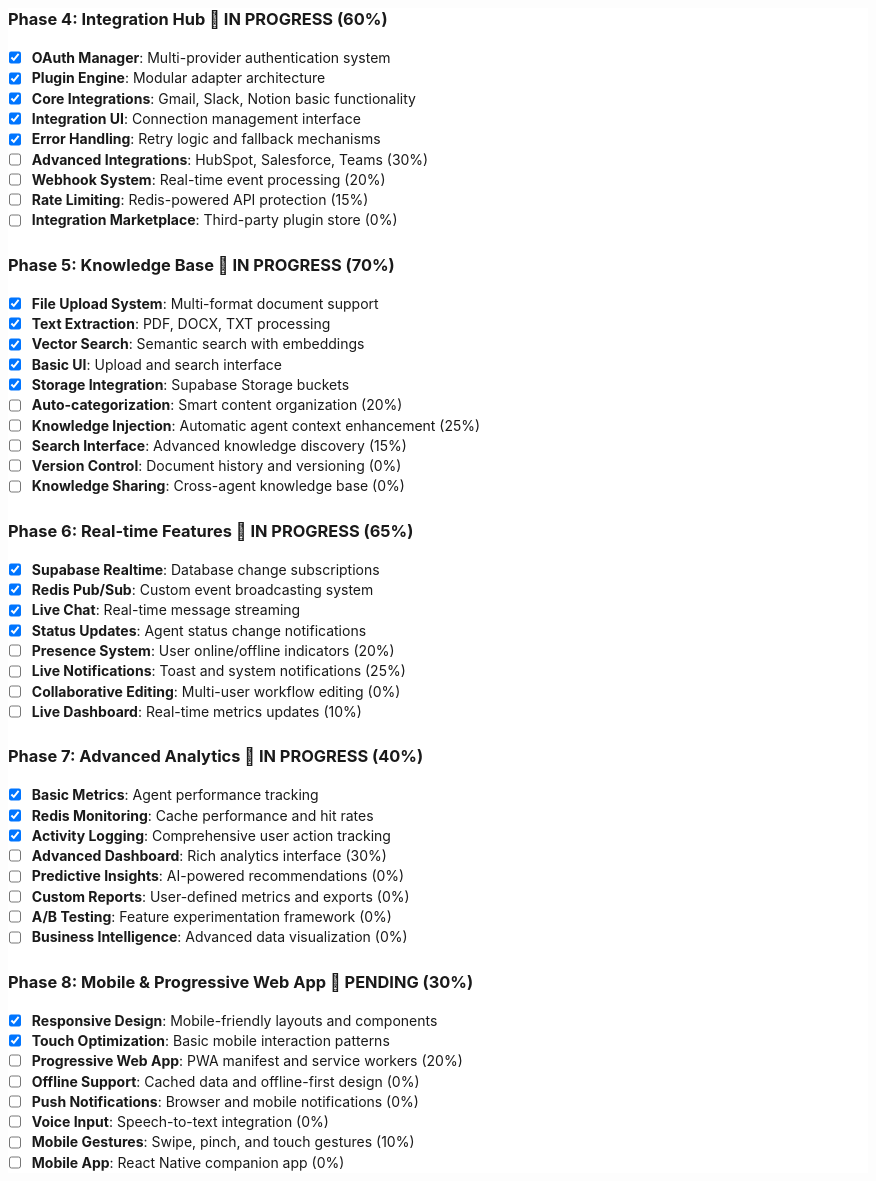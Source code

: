 ### Phase 4: Integration Hub 🔄 **IN PROGRESS (60%)**
- [x] **OAuth Manager**: Multi-provider authentication system
- [x] **Plugin Engine**: Modular adapter architecture
- [x] **Core Integrations**: Gmail, Slack, Notion basic functionality
- [x] **Integration UI**: Connection management interface
- [x] **Error Handling**: Retry logic and fallback mechanisms
- [ ] **Advanced Integrations**: HubSpot, Salesforce, Teams (30%)
- [ ] **Webhook System**: Real-time event processing (20%)
- [ ] **Rate Limiting**: Redis-powered API protection (15%)
- [ ] **Integration Marketplace**: Third-party plugin store (0%)

### Phase 5: Knowledge Base 🔄 **IN PROGRESS (70%)**
- [x] **File Upload System**: Multi-format document support
- [x] **Text Extraction**: PDF, DOCX, TXT processing
- [x] **Vector Search**: Semantic search with embeddings
- [x] **Basic UI**: Upload and search interface
- [x] **Storage Integration**: Supabase Storage buckets
- [ ] **Auto-categorization**: Smart content organization (20%)
- [ ] **Knowledge Injection**: Automatic agent context enhancement (25%)
- [ ] **Search Interface**: Advanced knowledge discovery (15%)
- [ ] **Version Control**: Document history and versioning (0%)
- [ ] **Knowledge Sharing**: Cross-agent knowledge base (0%)

### Phase 6: Real-time Features 🔄 **IN PROGRESS (65%)**
- [x] **Supabase Realtime**: Database change subscriptions
- [x] **Redis Pub/Sub**: Custom event broadcasting system
- [x] **Live Chat**: Real-time message streaming
- [x] **Status Updates**: Agent status change notifications
- [ ] **Presence System**: User online/offline indicators (20%)
- [ ] **Live Notifications**: Toast and system notifications (25%)
- [ ] **Collaborative Editing**: Multi-user workflow editing (0%)
- [ ] **Live Dashboard**: Real-time metrics updates (10%)

### Phase 7: Advanced Analytics 🔄 **IN PROGRESS (40%)**
- [x] **Basic Metrics**: Agent performance tracking
- [x] **Redis Monitoring**: Cache performance and hit rates
- [x] **Activity Logging**: Comprehensive user action tracking
- [ ] **Advanced Dashboard**: Rich analytics interface (30%)
- [ ] **Predictive Insights**: AI-powered recommendations (0%)
- [ ] **Custom Reports**: User-defined metrics and exports (0%)
- [ ] **A/B Testing**: Feature experimentation framework (0%)
- [ ] **Business Intelligence**: Advanced data visualization (0%)

### Phase 8: Mobile & Progressive Web App 📱 **PENDING (30%)**
- [x] **Responsive Design**: Mobile-friendly layouts and components
- [x] **Touch Optimization**: Basic mobile interaction patterns
- [ ] **Progressive Web App**: PWA manifest and service workers (20%)
- [ ] **Offline Support**: Cached data and offline-first design (0%)
- [ ] **Push Notifications**: Browser and mobile notifications (0%)
- [ ] **Voice Input**: Speech-to-text integration (0%)
- [ ] **Mobile Gestures**: Swipe, pinch, and touch gestures (10%)
- [ ] **Mobile App**: React Native companion app (0%)
